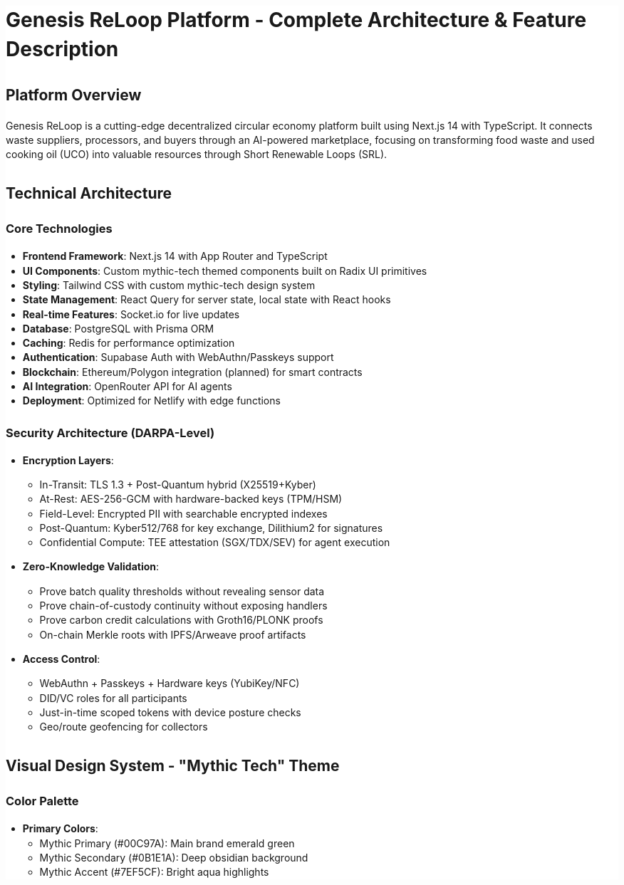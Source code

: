 # Genesis ReLoop Platform - Complete Architecture & Feature Description

## Platform Overview

Genesis ReLoop is a cutting-edge decentralized circular economy platform built using Next.js 14 with TypeScript. It connects waste suppliers, processors, and buyers through an AI-powered marketplace, focusing on transforming food waste and used cooking oil (UCO) into valuable resources through Short Renewable Loops (SRL).

## Technical Architecture

### Core Technologies
- **Frontend Framework**: Next.js 14 with App Router and TypeScript
- **UI Components**: Custom mythic-tech themed components built on Radix UI primitives
- **Styling**: Tailwind CSS with custom mythic-tech design system
- **State Management**: React Query for server state, local state with React hooks
- **Real-time Features**: Socket.io for live updates
- **Database**: PostgreSQL with Prisma ORM
- **Caching**: Redis for performance optimization
- **Authentication**: Supabase Auth with WebAuthn/Passkeys support
- **Blockchain**: Ethereum/Polygon integration (planned) for smart contracts
- **AI Integration**: OpenRouter API for AI agents
- **Deployment**: Optimized for Netlify with edge functions

### Security Architecture (DARPA-Level)
- **Encryption Layers**:
  - In-Transit: TLS 1.3 + Post-Quantum hybrid (X25519+Kyber)
  - At-Rest: AES-256-GCM with hardware-backed keys (TPM/HSM)
  - Field-Level: Encrypted PII with searchable encrypted indexes
  - Post-Quantum: Kyber512/768 for key exchange, Dilithium2 for signatures
  - Confidential Compute: TEE attestation (SGX/TDX/SEV) for agent execution

- **Zero-Knowledge Validation**:
  - Prove batch quality thresholds without revealing sensor data
  - Prove chain-of-custody continuity without exposing handlers
  - Prove carbon credit calculations with Groth16/PLONK proofs
  - On-chain Merkle roots with IPFS/Arweave proof artifacts

- **Access Control**:
  - WebAuthn + Passkeys + Hardware keys (YubiKey/NFC)
  - DID/VC roles for all participants
  - Just-in-time scoped tokens with device posture checks
  - Geo/route geofencing for collectors

## Visual Design System - "Mythic Tech" Theme

### Color Palette
- **Primary Colors**:
  - Mythic Primary (#00C97A): Main brand emerald green
  - Mythic Secondary (#0B1E1A): Deep obsidian background
  - Mythic Accent (#7EF5CF): Bright aqua highlights
  